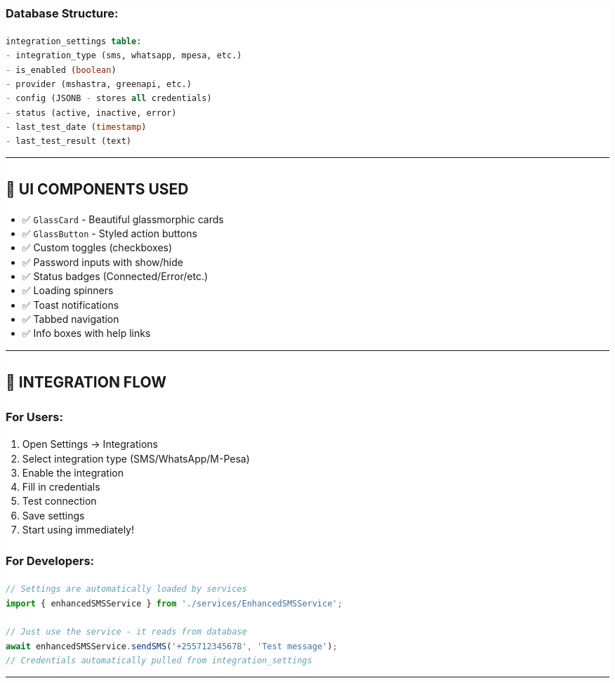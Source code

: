 ### Database Structure:
```sql
integration_settings table:
- integration_type (sms, whatsapp, mpesa, etc.)
- is_enabled (boolean)
- provider (mshastra, greenapi, etc.)
- config (JSONB - stores all credentials)
- status (active, inactive, error)
- last_test_date (timestamp)
- last_test_result (text)
```

---

## 🎨 UI COMPONENTS USED

- ✅ `GlassCard` - Beautiful glassmorphic cards
- ✅ `GlassButton` - Styled action buttons
- ✅ Custom toggles (checkboxes)
- ✅ Password inputs with show/hide
- ✅ Status badges (Connected/Error/etc.)
- ✅ Loading spinners
- ✅ Toast notifications
- ✅ Tabbed navigation
- ✅ Info boxes with help links

---

## 🚀 INTEGRATION FLOW

### For Users:
1. Open Settings → Integrations
2. Select integration type (SMS/WhatsApp/M-Pesa)
3. Enable the integration
4. Fill in credentials
5. Test connection
6. Save settings
7. Start using immediately!

### For Developers:
```typescript
// Settings are automatically loaded by services
import { enhancedSMSService } from './services/EnhancedSMSService';

// Just use the service - it reads from database
await enhancedSMSService.sendSMS('+255712345678', 'Test message');
// Credentials automatically pulled from integration_settings
```

---
